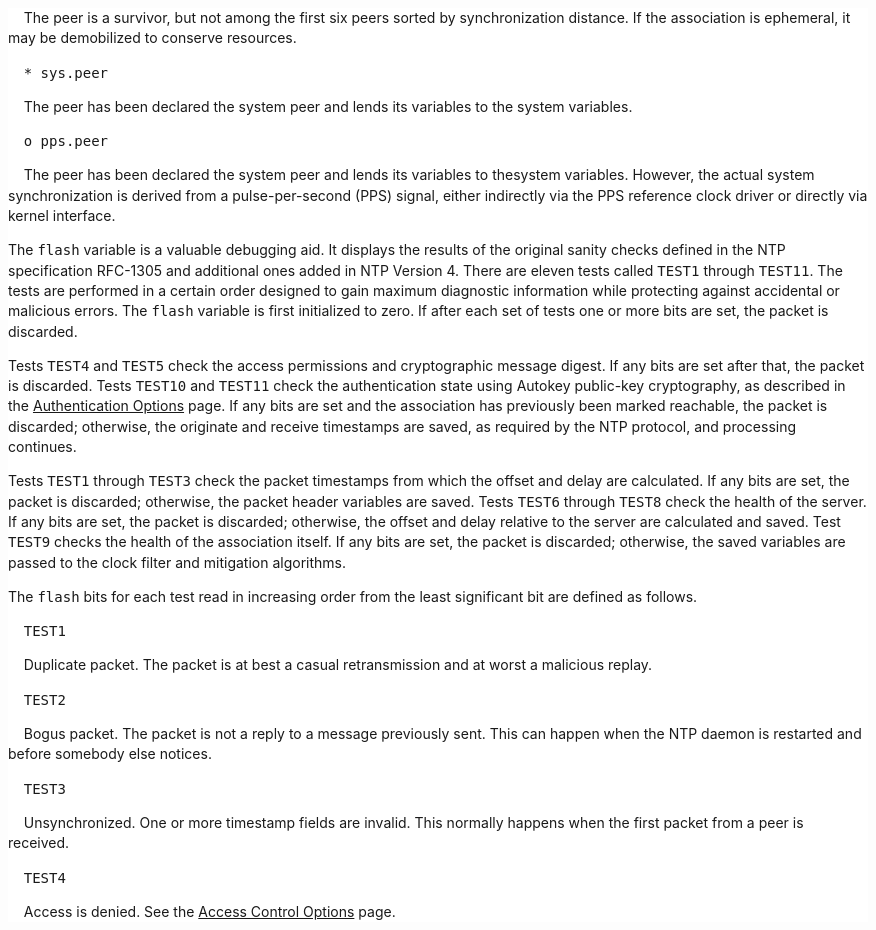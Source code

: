 &nbsp;&nbsp;&nbsp;&nbsp;The peer is a survivor, but not among the first six peers sorted by synchronization distance. If the association is ephemeral, it may be demobilized to conserve resources.

&nbsp;&nbsp;&nbsp;&nbsp;<tt>*  sys.peer</tt>

&nbsp;&nbsp;&nbsp;&nbsp;The peer has been declared the system peer and lends its variables to the system variables.

&nbsp;&nbsp;&nbsp;&nbsp;<tt>o  pps.peer</tt>

&nbsp;&nbsp;&nbsp;&nbsp;The peer has been declared the system peer and lends its variables to thesystem variables. However, the actual system synchronization is derived from a pulse-per-second (PPS) signal, either indirectly via the PPS reference clock driver or directly via kernel interface.

The <tt>flash</tt> variable is a valuable debugging aid. It displays the results of the original sanity checks defined in the NTP specification RFC-1305 and additional ones added in NTP Version 4. There are eleven tests called <tt>TEST1</tt> through <tt>TEST11</tt>. The tests are performed in a certain order designed to gain maximum diagnostic information while protecting against accidental or malicious errors. The <tt>flash</tt> variable is first initialized to zero. If after each set of tests one or more bits are set, the packet is discarded.

Tests <tt>TEST4</tt> and <tt>TEST5</tt> check the access permissions and cryptographic message digest. If any bits are set after that, the packet is discarded. Tests <tt>TEST10</tt> and <tt>TEST11</tt> check the authentication state using Autokey public-key cryptography, as described in the [Authentication Options](/archives/4.1.2/authopt) page. If any bits are set and the association has previously been marked reachable, the packet is discarded; otherwise, the originate and receive timestamps are saved, as required by the NTP protocol, and processing continues.

Tests <tt>TEST1</tt> through <tt>TEST3</tt> check the packet timestamps from which the offset and delay are calculated. If any bits are set, the packet is discarded; otherwise, the packet header variables are saved. Tests <tt>TEST6</tt> through <tt>TEST8</tt> check the health of the server. If any bits are set, the packet is discarded; otherwise, the offset and delay relative to the server are calculated and saved. Test <tt>TEST9</tt> checks the health of the association itself. If any bits are set, the packet is discarded; otherwise, the saved variables are passed to the clock filter and mitigation algorithms.

The <tt>flash</tt> bits for each test read in increasing order from the least significant bit are defined as follows.

&nbsp;&nbsp;&nbsp;&nbsp;<tt>TEST1</tt>

&nbsp;&nbsp;&nbsp;&nbsp;Duplicate packet. The packet is at best a casual retransmission and at worst a malicious replay.

&nbsp;&nbsp;&nbsp;&nbsp;<tt>TEST2</tt>

&nbsp;&nbsp;&nbsp;&nbsp;Bogus packet. The packet is not a reply to a message previously sent. This can happen when the NTP daemon is restarted and before somebody else notices.

&nbsp;&nbsp;&nbsp;&nbsp;<tt>TEST3</tt>

&nbsp;&nbsp;&nbsp;&nbsp;Unsynchronized. One or more timestamp fields are invalid. This normally happens when the first packet from a peer is received.

&nbsp;&nbsp;&nbsp;&nbsp;<tt>TEST4</tt>

&nbsp;&nbsp;&nbsp;&nbsp;Access is denied. See the [Access Control Options](/archives/4.1.2/accopt) page.
